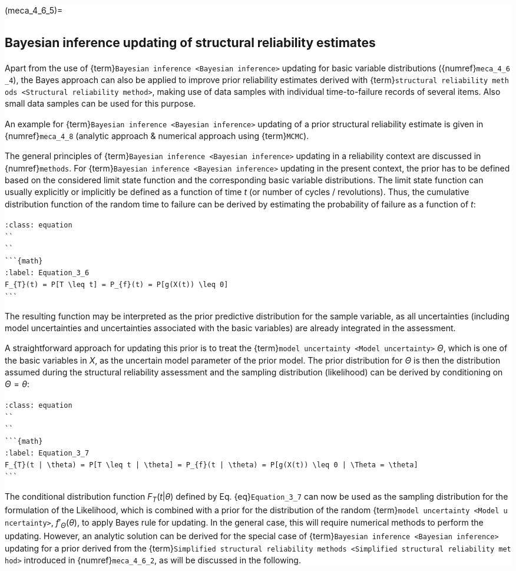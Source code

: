(meca_4_6_5)=
## Bayesian inference updating of structural reliability estimates
Apart from the use of {term}`Bayesian inference <Bayesian inference>` updating for basic variable distributions ({numref}`meca_4_6_4`), the Bayes approach can also be applied to improve prior reliability estimates derived with {term}`structural reliability methods <Structural reliability method>`, making use of data samples with individual time-to-failure records of several items. Also small data samples can be used for this purpose. 

An example for {term}`Bayesian inference <Bayesian inference>` updating of a prior structural reliability estimate is given in {numref}`meca_4_8` (analytic approach & numerical approach using {term}`MCMC`).

The general principles of {term}`Bayesian inference <Bayesian inference>` updating in a reliability context are discussed in {numref}`methods`. For {term}`Bayesian inference <Bayesian inference>` updating in the present context, the prior has to be defined based on the considered limit state function and the corresponding basic variable distributions. The limit state function can usually explicitly or implicitly be defined as a function of time $t$ (or number of cycles / revolutions). Thus, the cumulative distribution function of the random time to failure can be derived by estimating the probability of failure as a function of $t$:


````{admonition} Equation
:class: equation
``
``  
```{math}
:label: Equation_3_6
F_{T}(t) = P[T \leq t] = P_{f}(t) = P[g(X(t)) \leq 0]
```
````

The resulting function may be interpreted as the prior predictive distribution for the sample variable, as all uncertainties (including model uncertainties and uncertainties associated with the basic variables) are already integrated in the assessment.

A straightforward approach for updating this prior is to treat the {term}`model uncertainty <Model uncertainty>` $\Theta$, which is one of the basic variables in $X$, as the uncertain model parameter of the prior model. The prior distribution for $\Theta$ is then the distribution assumed during the structural reliability assessment and the sampling distribution (likelihood) can be derived by conditioning on $\Theta = \theta$:


````{admonition} Equation
:class: equation
``
``  
```{math}
:label: Equation_3_7
F_{T}(t | \theta) = P[T \leq t | \theta] = P_{f}(t | \theta) = P[g(X(t)) \leq 0 | \Theta = \theta]
```
````

The conditional distribution function $F_{T}(t | \theta)$ defined by Eq. {eq}`Equation_3_7` can now be used as the sampling distribution for the formulation of the Likelihood, which is combined with a prior for the distribution of the random {term}`model uncertainty <Model uncertainty>`, $f'_{\Theta}(\theta)$, to apply Bayes rule for updating. In the general case, this will require numerical methods to perform the updating. However, an analytic solution can be derived for the special case of {term}`Bayesian inference <Bayesian inference>` updating for a prior derived from the {term}`Simplified structural reliability methods <Simplified structural reliability method>` introduced in {numref}`meca_4_6_2`, as will be discussed in the following.
